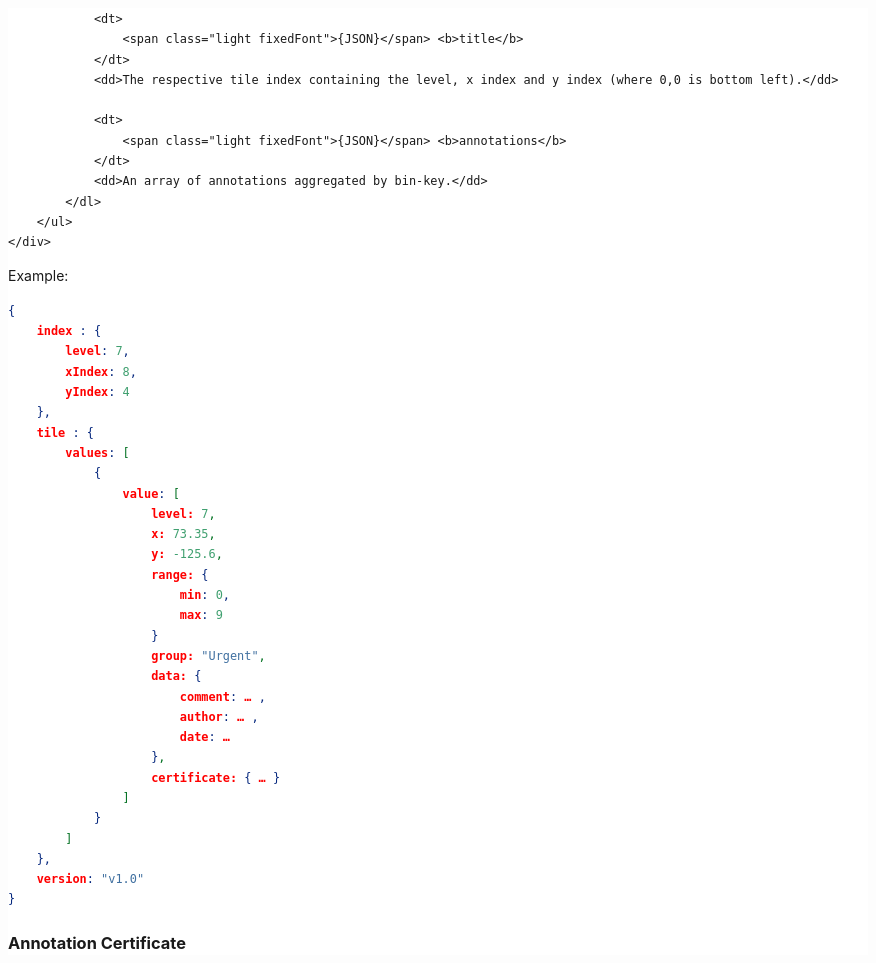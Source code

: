 				<dt>
					<span class="light fixedFont">{JSON}</span> <b>title</b>
				</dt>
				<dd>The respective tile index containing the level, x index and y index (where 0,0 is bottom left).</dd>
				
				<dt>
					<span class="light fixedFont">{JSON}</span> <b>annotations</b>
				</dt>
				<dd>An array of annotations aggregated by bin-key.</dd>
			</dl>
		</ul>
	</div>
</div>

Example:

```json
{
	index : {
		level: 7,
		xIndex: 8,
		yIndex: 4
	},
	tile : {
		values: [
			{
				value: [
					level: 7,
					x: 73.35,
					y: -125.6,
					range: {
						min: 0,
						max: 9
					}
					group: "Urgent",   
					data: {
						comment: … ,
						author: … ,
						date: … 
					},
					certificate: { … }
				]
			}
		]
	},
	version: "v1.0"
}
```

### <a name="annotation-certificate"></a> Annotation Certificate ###
